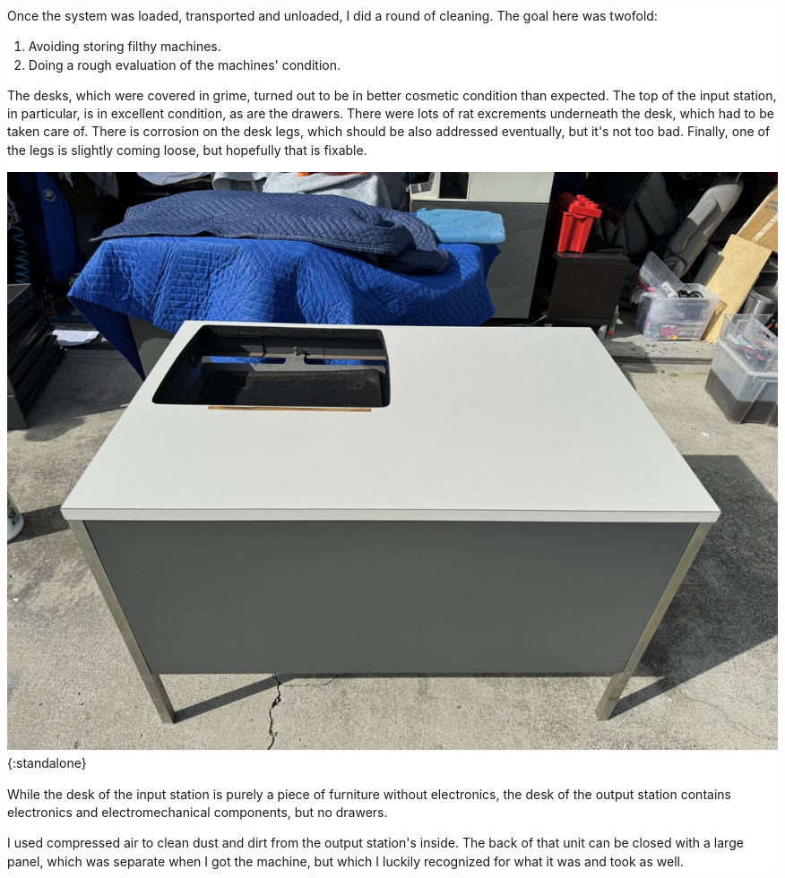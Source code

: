Once the system was loaded, transported and unloaded, I did a round of cleaning. The goal here was twofold:

1. Avoiding storing filthy machines.
2. Doing a rough evaluation of the machines' condition.

The desks, which were covered in grime, turned out to be in better cosmetic condition than expected. The top of the input station, in particular, is in excellent condition, as are the drawers. There were lots of rat excrements underneath the desk, which had to be taken care of. There is corrosion on the desk legs, which should be also addressed eventually, but it's not too bad. Finally, one of the legs is slightly coming loose, but hopefully that is fixable.

![The input station desk after cleaning](/assets/posts/ibm-mtsc/2x/IMG_2694.jpg){:standalone}

While the desk of the input station is purely a piece of furniture without electronics, the desk of the output station contains electronics and electromechanical components, but no drawers. 

I used compressed air to clean dust and dirt from the output station's inside. The back of that unit can be closed with a large panel, which was separate when I got the machine, but which I luckily recognized for what it was and took as well.
